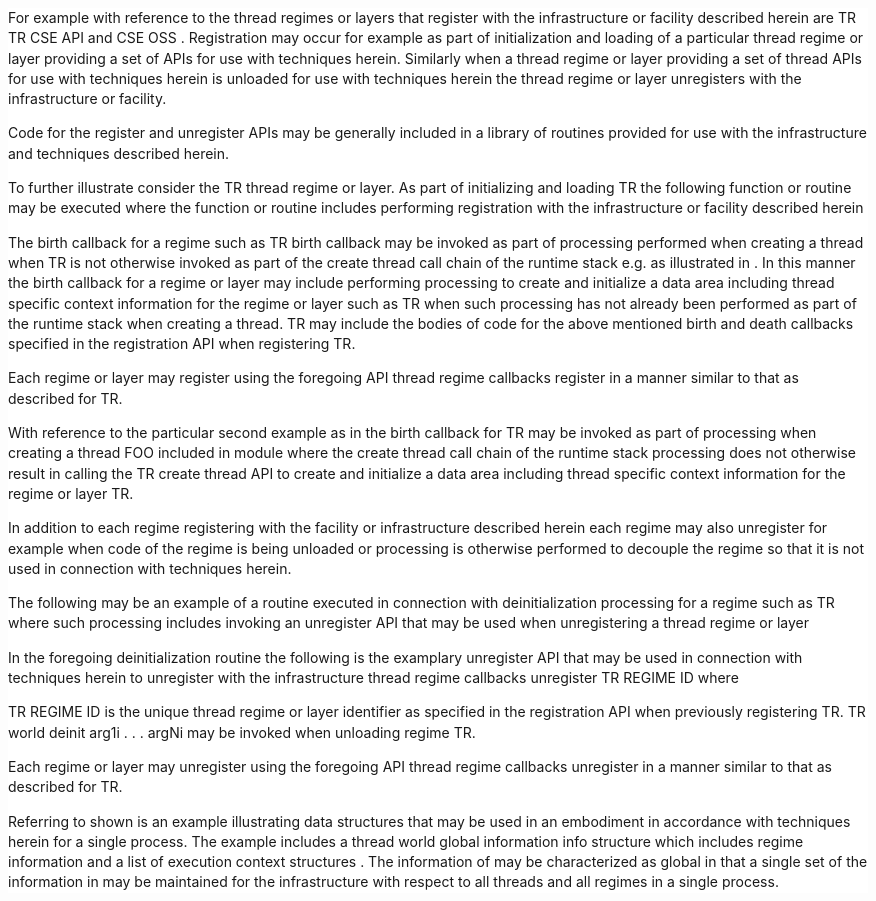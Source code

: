For example with reference to the thread regimes or layers that register with the infrastructure or facility described herein are TR TR CSE API and CSE OSS . Registration may occur for example as part of initialization and loading of a particular thread regime or layer providing a set of APIs for use with techniques herein. Similarly when a thread regime or layer providing a set of thread APIs for use with techniques herein is unloaded for use with techniques herein the thread regime or layer unregisters with the infrastructure or facility.

Code for the register and unregister APIs may be generally included in a library of routines provided for use with the infrastructure and techniques described herein.

To further illustrate consider the TR thread regime or layer. As part of initializing and loading TR the following function or routine may be executed where the function or routine includes performing registration with the infrastructure or facility described herein 

The birth callback for a regime such as TR birth callback may be invoked as part of processing performed when creating a thread when TR is not otherwise invoked as part of the create thread call chain of the runtime stack e.g. as illustrated in . In this manner the birth callback for a regime or layer may include performing processing to create and initialize a data area including thread specific context information for the regime or layer such as TR when such processing has not already been performed as part of the runtime stack when creating a thread. TR may include the bodies of code for the above mentioned birth and death callbacks specified in the registration API when registering TR.

Each regime or layer may register using the foregoing API thread regime callbacks register in a manner similar to that as described for TR.

With reference to the particular second example as in the birth callback for TR may be invoked as part of processing when creating a thread FOO included in module where the create thread call chain of the runtime stack processing does not otherwise result in calling the TR create thread API to create and initialize a data area including thread specific context information for the regime or layer TR.

In addition to each regime registering with the facility or infrastructure described herein each regime may also unregister for example when code of the regime is being unloaded or processing is otherwise performed to decouple the regime so that it is not used in connection with techniques herein.

The following may be an example of a routine executed in connection with deinitialization processing for a regime such as TR where such processing includes invoking an unregister API that may be used when unregistering a thread regime or layer 

In the foregoing deinitialization routine the following is the examplary unregister API that may be used in connection with techniques herein to unregister with the infrastructure thread regime callbacks unregister TR REGIME ID where

TR REGIME ID is the unique thread regime or layer identifier as specified in the registration API when previously registering TR. TR world deinit arg1i . . . argNi may be invoked when unloading regime TR.

Each regime or layer may unregister using the foregoing API thread regime callbacks unregister in a manner similar to that as described for TR.

Referring to shown is an example illustrating data structures that may be used in an embodiment in accordance with techniques herein for a single process. The example includes a thread world global information info structure which includes regime information and a list of execution context structures . The information of may be characterized as global in that a single set of the information in may be maintained for the infrastructure with respect to all threads and all regimes in a single process.
